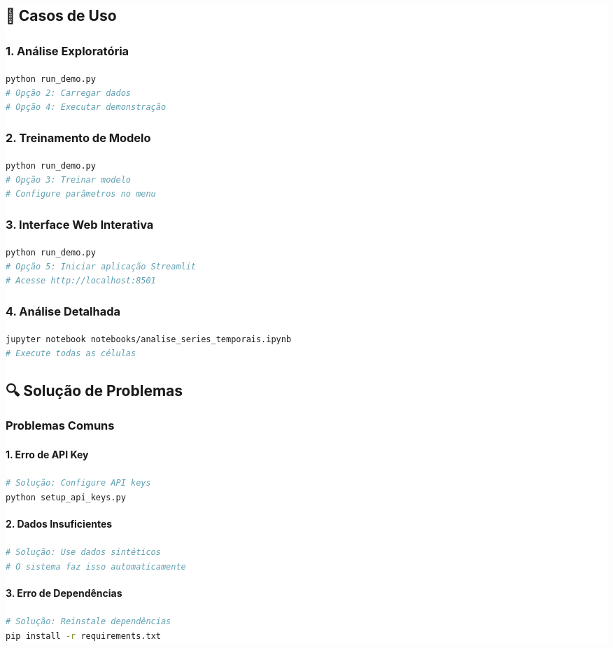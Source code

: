 ## 🚀 Casos de Uso

### 1. Análise Exploratória
```bash
python run_demo.py
# Opção 2: Carregar dados
# Opção 4: Executar demonstração
```

### 2. Treinamento de Modelo
```bash
python run_demo.py
# Opção 3: Treinar modelo
# Configure parâmetros no menu
```

### 3. Interface Web Interativa
```bash
python run_demo.py
# Opção 5: Iniciar aplicação Streamlit
# Acesse http://localhost:8501
```

### 4. Análise Detalhada
```bash
jupyter notebook notebooks/analise_series_temporais.ipynb
# Execute todas as células
```

## 🔍 Solução de Problemas

### Problemas Comuns

#### 1. Erro de API Key
```bash
# Solução: Configure API keys
python setup_api_keys.py
```

#### 2. Dados Insuficientes
```bash
# Solução: Use dados sintéticos
# O sistema faz isso automaticamente
```

#### 3. Erro de Dependências
```bash
# Solução: Reinstale dependências
pip install -r requirements.txt
```
